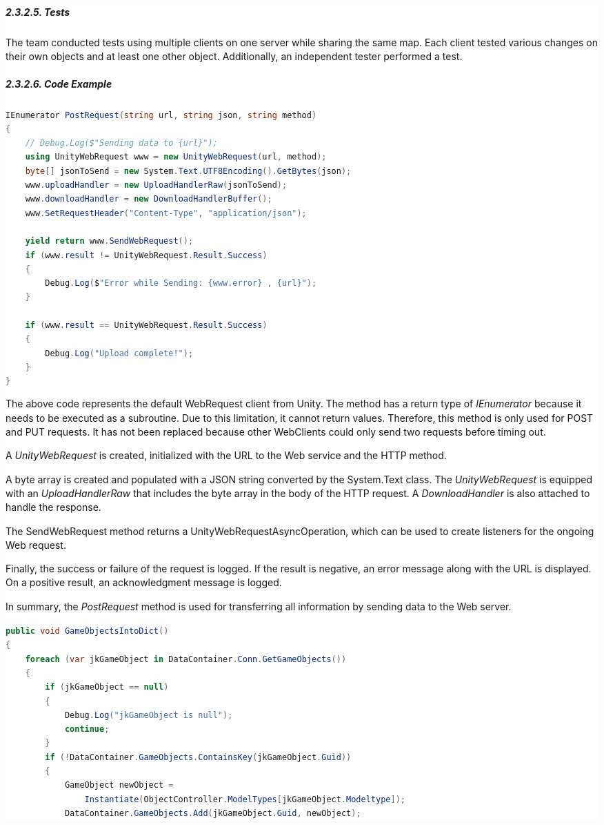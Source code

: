 
    
##### 2.3.2.5. Tests

The team conducted tests using multiple clients on one server while sharing the same map. Each client tested various changes on their own objects and at least one other object. Additionally, an independent tester performed a test.

##### 2.3.2.6. Code Example
``` csharp
IEnumerator PostRequest(string url, string json, string method)
{
    // Debug.Log($"Sending data to {url}");
    using UnityWebRequest www = new UnityWebRequest(url, method);
    byte[] jsonToSend = new System.Text.UTF8Encoding().GetBytes(json);
    www.uploadHandler = new UploadHandlerRaw(jsonToSend);
    www.downloadHandler = new DownloadHandlerBuffer();
    www.SetRequestHeader("Content-Type", "application/json");

    yield return www.SendWebRequest();
    if (www.result != UnityWebRequest.Result.Success)
    {
        Debug.Log($"Error while Sending: {www.error} , {url}");
    }
    
    if (www.result == UnityWebRequest.Result.Success)
    {
        Debug.Log("Upload complete!");
    }   
}
```
The above code represents the default WebRequest client from Unity. The method has a return type of *IEnumerator* because it needs to be executed as a subroutine. Due to this limitation, it cannot return values. Therefore, this method is only used for POST and PUT requests. It has not been replaced because other WebClients could only send two requests before timing out.

A *UnityWebRequest* is created, initialized with the URL to the Web service and the HTTP method.

A byte array is created and populated with a JSON string converted by the System.Text class. The *UnityWebRequest* is equipped with an *UploadHandlerRaw* that includes the byte array in the body of the HTTP request. A *DownloadHandler* is also attached to handle the response.

The SendWebRequest method returns a UnityWebRequestAsyncOperation, which can be used to create listeners for the ongoing Web request.

Finally, the success or failure of the request is logged. If the result is negative, an error message along with the URL is displayed. On a positive result, an acknowledgment message is logged.

In summary, the *PostRequest* method is used for transferring all information by sending data to the Web server.

<div style="page-break-after: always;"></div>

``` csharp
public void GameObjectsIntoDict()
{
    foreach (var jkGameObject in DataContainer.Conn.GetGameObjects())
    {
        if (jkGameObject == null)
        {
            Debug.Log("jkGameObject is null");
            continue;
        }
        if (!DataContainer.GameObjects.ContainsKey(jkGameObject.Guid))
        {
            GameObject newObject = 
                Instantiate(ObjectController.ModelTypes[jkGameObject.Modeltype]);
            DataContainer.GameObjects.Add(jkGameObject.Guid, newObject);
```